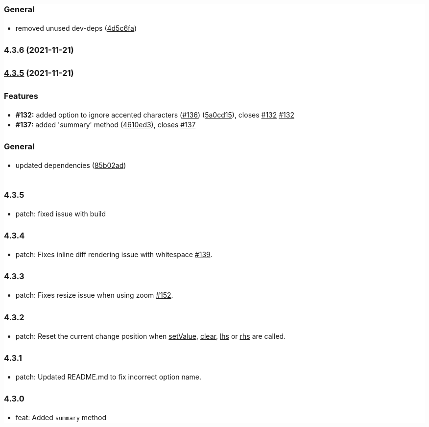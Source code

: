 
### General

* removed unused dev-deps ([4d5c6fa](https://github.com/khulnasoft/Diffinity/commit/4d5c6fa67c92dad461cfd3a7cc991e9b1ec4531b))

### 4.3.6 (2021-11-21)

### [4.3.5](https://github.com/khulnasoft/Diffinity/compare/v4.0.13...v4.3.5) (2021-11-21)


### Features

* **#132:** added option to ignore accented characters ([#136](https://github.com/khulnasoft/Diffinity/issues/136)) ([5a0cd15](https://github.com/khulnasoft/Diffinity/commit/5a0cd15ddd54fdd60b42247e6f373a6a8e47d25d)), closes [#132](https://github.com/khulnasoft/Diffinity/issues/132) [#132](https://github.com/khulnasoft/Diffinity/issues/132)
* **#137:** added 'summary' method ([4610ed3](https://github.com/khulnasoft/Diffinity/commit/4610ed353557300e45d98e31cf384bc996dbac58)), closes [#137](https://github.com/khulnasoft/Diffinity/issues/137)


### General

* updated dependencies ([85b02ad](https://github.com/khulnasoft/Diffinity/commit/85b02add899b90e4d6ced4474cfdee98838d272a))
----
### 4.3.5
* patch: fixed issue with build

### 4.3.4
* patch: Fixes inline diff rendering issue with whitespace [#139](https://github.com/khulnasoft/Diffinity/issues/139).

### 4.3.3
* patch: Fixes resize issue when using zoom [#152](https://github.com/khulnasoft/Diffinity/issues/152).

### 4.3.2
* patch: Reset the current change position when [setValue](https://diffinity.vercel.app/doc##options_callbacks), [clear](https://diffinity.vercel.app/doc#clear), [lhs](https://diffinity.vercel.app/doc#lhs) or [rhs](https://diffinity.vercel.app/doc#rhs) are called.

### 4.3.1
* patch: Updated README.md to fix incorrect option name.

### 4.3.0
* feat: Added `summary` method
